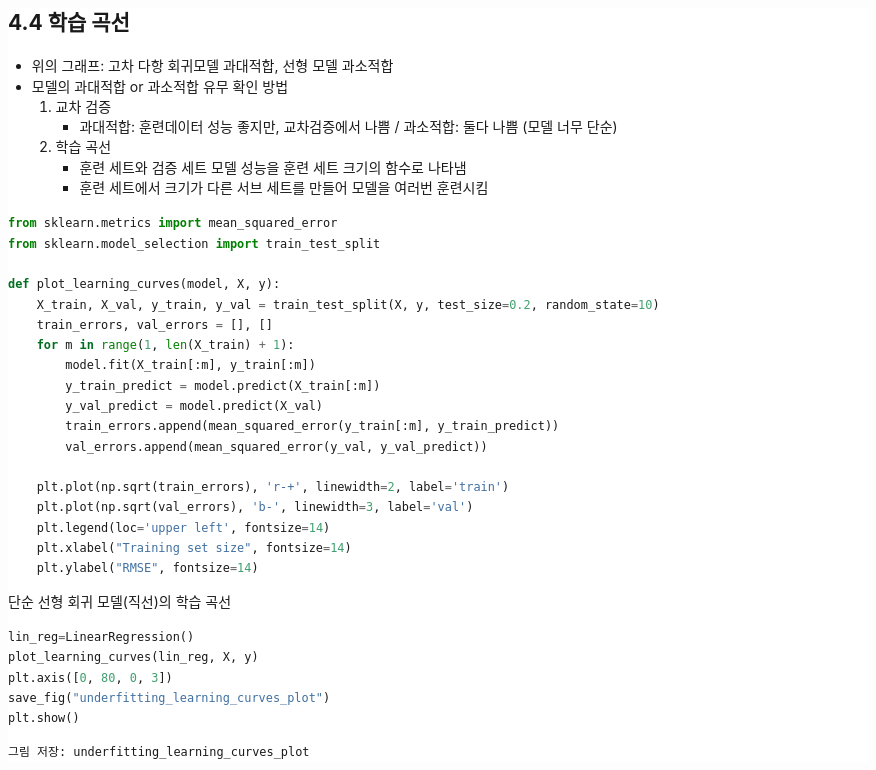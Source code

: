 

## 4.4 학습 곡선
- 위의 그래프: 고차 다항 회귀모델 과대적합, 선형 모델 과소적합
- 모델의 과대적합 or 과소적합 유무 확인 방법
    1. 교차 검증
        - 과대적합: 훈련데이터 성능 좋지만, 교차검증에서 나쁨 / 과소적합: 둘다 나쁨 (모델 너무 단순)
    2. 학습 곡선
        - 훈련 세트와 검증 세트 모델 성능을 훈련 세트 크기의 함수로 나타냄
        - 훈련 세트에서 크기가 다른 서브 세트를 만들어 모델을 여러번 훈련시킴


```python
from sklearn.metrics import mean_squared_error
from sklearn.model_selection import train_test_split

def plot_learning_curves(model, X, y):
    X_train, X_val, y_train, y_val = train_test_split(X, y, test_size=0.2, random_state=10)
    train_errors, val_errors = [], []
    for m in range(1, len(X_train) + 1):
        model.fit(X_train[:m], y_train[:m])
        y_train_predict = model.predict(X_train[:m])
        y_val_predict = model.predict(X_val)
        train_errors.append(mean_squared_error(y_train[:m], y_train_predict))
        val_errors.append(mean_squared_error(y_val, y_val_predict))
        
    plt.plot(np.sqrt(train_errors), 'r-+', linewidth=2, label='train')
    plt.plot(np.sqrt(val_errors), 'b-', linewidth=3, label='val')
    plt.legend(loc='upper left', fontsize=14)
    plt.xlabel("Training set size", fontsize=14)
    plt.ylabel("RMSE", fontsize=14)  
```

단순 선형 회귀 모델(직선)의 학습 곡선


```python
lin_reg=LinearRegression()
plot_learning_curves(lin_reg, X, y)
plt.axis([0, 80, 0, 3])
save_fig("underfitting_learning_curves_plot")
plt.show() 
```

    그림 저장: underfitting_learning_curves_plot
    


    